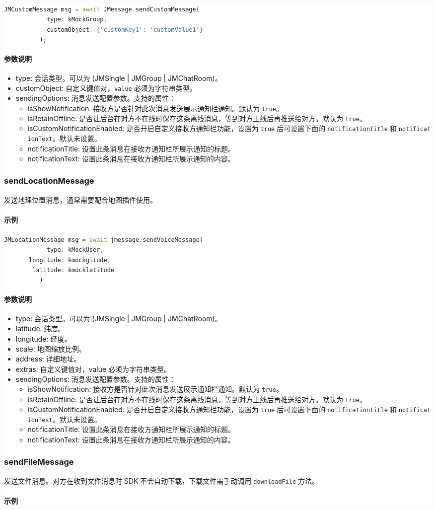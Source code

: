 ```dart
JMCustomMessage msg = await JMessage.sendCustomMessage(
            type: kMockGroup,
            customObject: {'customKey1': 'customValue1'}
          );
```

#### 参数说明

- type: 会话类型。可以为 (JMSingle | JMGroup | JMChatRoom)。
- customObject: 自定义键值对，`value` 必须为字符串类型。
- sendingOptions: 消息发送配置参数。支持的属性：
  - isShowNotification: 接收方是否针对此次消息发送展示通知栏通知。默认为 `true`。
  - isRetainOffline: 是否让后台在对方不在线时保存这条离线消息，等到对方上线后再推送给对方。默认为 `true`。
  - isCustomNotificationEnabled: 是否开启自定义接收方通知栏功能，设置为 `true` 后可设置下面的 `notificationTitle` 和 `notificationText`。默认未设置。
  - notificationTitle: 设置此条消息在接收方通知栏所展示通知的标题。
  - notificationText: 设置此条消息在接收方通知栏所展示通知的内容。

### sendLocationMessage

发送地理位置消息，通常需要配合地图插件使用。

#### 示例

```dart
JMLocationMessage msg = await jmessage.sendVoiceMessage(
            type: kMockUser,
  	   longitude: kmockgitude,
        latitude: kmocklatitude
          )
```

#### 参数说明

- type: 会话类型。可以为  (JMSingle | JMGroup | JMChatRoom)。
- latitude: 纬度。
- longitude: 经度。
- scale: 地图缩放比例。
- address: 详细地址。
- extras: 自定义键值对，value 必须为字符串类型。
- sendingOptions: 消息发送配置参数。支持的属性：
  - isShowNotification: 接收方是否针对此次消息发送展示通知栏通知。默认为 `true`。
  - isRetainOffline: 是否让后台在对方不在线时保存这条离线消息，等到对方上线后再推送给对方。默认为 `true`。
  - isCustomNotificationEnabled: 是否开启自定义接收方通知栏功能，设置为 `true` 后可设置下面的 `notificationTitle` 和 `notificationText`。默认未设置。
  - notificationTitle: 设置此条消息在接收方通知栏所展示通知的标题。
  - notificationText: 设置此条消息在接收方通知栏所展示通知的内容。

### sendFileMessage

发送文件消息。对方在收到文件消息时 SDK 不会自动下载，下载文件需手动调用 `downloadFile` 方法。

#### 示例
